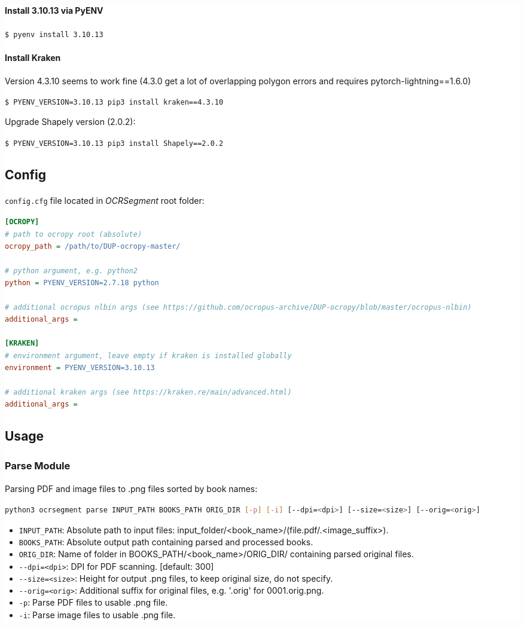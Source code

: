 #### Install 3.10.13 via PyENV

```bash
$ pyenv install 3.10.13
```

#### Install Kraken

Version 4.3.10 seems to work fine (4.3.0 get a lot of overlapping polygon errors and requires pytorch-lightning==1.6.0)

```bash
$ PYENV_VERSION=3.10.13 pip3 install kraken==4.3.10
```

Upgrade Shapely version (2.0.2):

```bash
$ PYENV_VERSION=3.10.13 pip3 install Shapely==2.0.2
```
## Config
`config.cfg` file located in _OCRSegment_ root folder:
```cfg
[OCROPY]
# path to ocropy root (absolute)
ocropy_path = /path/to/DUP-ocropy-master/

# python argument, e.g. python2
python = PYENV_VERSION=2.7.18 python

# additional ocropus nlbin args (see https://github.com/ocropus-archive/DUP-ocropy/blob/master/ocropus-nlbin)
additional_args =

[KRAKEN]
# environment argument, leave empty if kraken is installed globally
environment = PYENV_VERSION=3.10.13

# additional kraken args (see https://kraken.re/main/advanced.html)
additional_args =
```

## Usage
### Parse Module
Parsing PDF and image files to .png files sorted by book names:
```bash
python3 ocrsegment parse INPUT_PATH BOOKS_PATH ORIG_DIR [-p] [-i] [--dpi=<dpi>] [--size=<size>] [--orig=<orig>]
```
- `INPUT_PATH`: Absolute path to input files: input_folder/<book_name>/(file.pdf/.<image_suffix>).
- `BOOKS_PATH`: Absolute output path containing parsed and processed books.
- `ORIG_DIR`: Name of folder in BOOKS_PATH/<book_name>/ORIG_DIR/ containing parsed original files.
- `--dpi=<dpi>`: DPI for PDF scanning. [default: 300]
- `--size=<size>`: Height for output .png files, to keep original size, do not specify.
- `--orig=<orig>`: Additional suffix for original files, e.g. '.orig' for 0001.orig.png.
- `-p`: Parse PDF files to usable .png file.
- `-i`: Parse image files to usable .png file.
